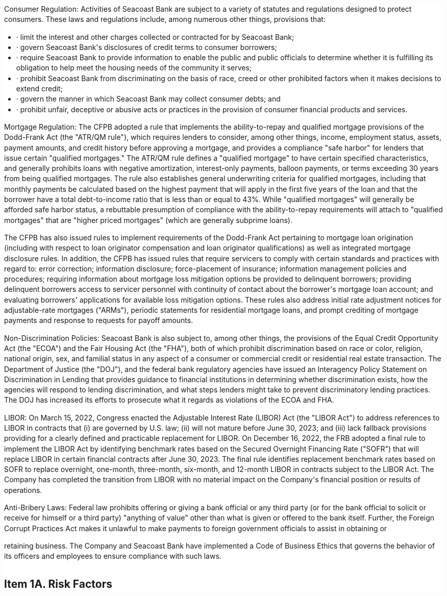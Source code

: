 <p>Consumer Regulation: Activities of Seacoast Bank are subject to a variety of statutes and regulations designed to protect consumers. These laws and regulations include, among numerous other things, provisions that:</p>
<ul>
<li>· limit the interest and other charges collected or contracted for by Seacoast Bank;</li>
<li>· govern Seacoast Bank's disclosures of credit terms to consumer borrowers;</li>
<li>· require Seacoast Bank to provide information to enable the public and public officials to determine whether it is fulfilling its obligation to help meet the housing needs of the community it serves;</li>
<li>· prohibit Seacoast Bank from discriminating on the basis of race, creed or other prohibited factors when it makes decisions to extend credit;</li>
<li>· govern the manner in which Seacoast Bank may collect consumer debts; and</li>
<li>· prohibit unfair, deceptive or abusive acts or practices in the provision of consumer financial products and services.</li>
</ul>
<p>Mortgage Regulation: The CFPB adopted a rule that implements the ability-to-repay and qualified mortgage provisions of the Dodd-Frank Act (the "ATR/QM rule"), which requires lenders to consider, among other things, income, employment status, assets, payment amounts, and credit history before approving a mortgage, and provides a compliance "safe harbor" for lenders that issue certain "qualified mortgages." The ATR/QM rule defines a "qualified mortgage" to have certain specified characteristics, and generally prohibits loans with negative amortization, interest-only payments, balloon payments, or terms exceeding 30 years from being qualified mortgages. The rule also establishes general underwriting criteria for qualified mortgages, including that monthly payments be calculated based on the highest payment that will apply in the first five years of the loan and that the borrower have a total debt-to-income ratio that is less than or equal to 43%. While "qualified mortgages" will generally be afforded safe harbor status, a rebuttable presumption of compliance with the ability-to-repay requirements will attach to "qualified mortgages" that are "higher priced mortgages" (which are generally subprime loans).</p>
<p>The CFPB has also issued rules to implement requirements of the Dodd-Frank Act pertaining to mortgage loan origination (including with respect to loan originator compensation and loan originator qualifications) as well as integrated mortgage disclosure rules. In addition, the CFPB has issued rules that require servicers to comply with certain standards and practices with regard to: error correction; information disclosure; force-placement of insurance; information management policies and procedures; requiring information about mortgage loss mitigation options be provided to delinquent borrowers; providing delinquent borrowers access to servicer personnel with continuity of contact about the borrower's mortgage loan account; and evaluating borrowers' applications for available loss mitigation options. These rules also address initial rate adjustment notices for adjustable-rate mortgages ("ARMs"), periodic statements for residential mortgage loans, and prompt crediting of mortgage payments and response to requests for payoff amounts.</p>
<p>Non-Discrimination Policies: Seacoast Bank is also subject to, among other things, the provisions of the Equal Credit Opportunity Act (the "ECOA") and the Fair Housing Act (the "FHA"), both of which prohibit discrimination based on race or color, religion, national origin, sex, and familial status in any aspect of a consumer or commercial credit or residential real estate transaction. The Department of Justice (the "DOJ"), and the federal bank regulatory agencies have issued an Interagency Policy Statement on Discrimination in Lending that provides guidance to financial institutions in determining whether discrimination exists, how the agencies will respond to lending discrimination, and what steps lenders might take to prevent discriminatory lending practices. The DOJ has increased its efforts to prosecute what it regards as violations of the ECOA and FHA.</p>
<p>LIBOR: On March 15, 2022, Congress enacted the Adjustable Interest Rate (LIBOR) Act (the "LIBOR Act") to address references to LIBOR in contracts that (i) are governed by U.S. law; (ii) will not mature before June 30, 2023; and (iii) lack fallback provisions providing for a clearly defined and practicable replacement for LIBOR. On December 16, 2022, the FRB adopted a final rule to implement the LIBOR Act by identifying benchmark rates based on the Secured Overnight Financing Rate ("SOFR") that will replace LIBOR in certain financial contracts after June 30, 2023. The final rule identifies replacement benchmark rates based on SOFR to replace overnight, one-month, three-month, six-month, and 12-month LIBOR in contracts subject to the LIBOR Act. The Company has completed the transition from LIBOR with no material impact on the Company's financial position or results of operations.</p>
<p>Anti-Bribery Laws: Federal law prohibits offering or giving a bank official or any third party (or for the bank official to solicit or receive for himself or a third party) "anything of value" other than what is given or offered to the bank itself. Further, the Foreign Corrupt Practices Act makes it unlawful to make payments to foreign government officials to assist in obtaining or</p>
<p>retaining business. The Company and Seacoast Bank have implemented a Code of Business Ethics that governs the behavior of its officers and employees to ensure compliance with such laws.</p>
<h2>Item 1A. Risk Factors</h2>